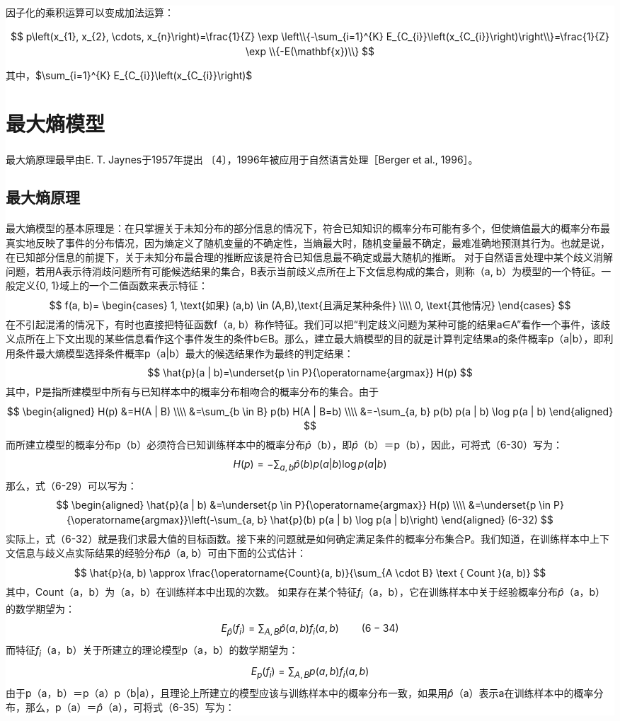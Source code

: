 因子化的乘积运算可以变成加法运算：

$$
p\left(x_{1}, x_{2}, \cdots, x_{n}\right)=\frac{1}{Z} \exp \left\\{-\sum_{i=1}^{K} E_{C_{i}}\left(x_{C_{i}}\right)\right\\}=\frac{1}{Z} \exp \\{-E(\mathbf{x})\\}
$$

其中，$\sum_{i=1}^{K} E_{C_{i}}\left(x_{C_{i}}\right)$

# 最大熵模型
最大熵原理最早由E. T. Jaynes于1957年提出 〔4〕，1996年被应用于自然语言处理［Berger et al., 1996］。

## 最大熵原理

最大熵模型的基本原理是：在只掌握关于未知分布的部分信息的情况下，符合已知知识的概率分布可能有多个，但使熵值最大的概率分布最真实地反映了事件的分布情况，因为熵定义了随机变量的不确定性，当熵最大时，随机变量最不确定，最难准确地预测其行为。也就是说，在已知部分信息的前提下，关于未知分布最合理的推断应该是符合已知信息最不确定或最大随机的推断。
对于自然语言处理中某个歧义消解问题，若用A表示待消歧问题所有可能候选结果的集合，B表示当前歧义点所在上下文信息构成的集合，则称（a, b）为模型的一个特征。一般定义{0, 1}域上的一个二值函数来表示特征：
$$
f(a, b)=
\begin{cases}
1, \text{如果} (a,b) \in (A,B),\text{且满足某种条件} \\\\
0, \text{其他情况}
\end{cases}
$$
在不引起混淆的情况下，有时也直接把特征函数f（a, b）称作特征。我们可以把“判定歧义问题为某种可能的结果a∈A”看作一个事件，该歧义点所在上下文出现的某些信息看作这个事件发生的条件b∈B。那么，建立最大熵模型的目的就是计算判定结果a的条件概率p（a|b），即利用条件最大熵模型选择条件概率p（a|b）最大的候选结果作为最终的判定结果：
$$
\hat{p}(a | b)=\underset{p \in P}{\operatorname{argmax}} H(p)
$$
其中，P是指所建模型中所有与已知样本中的概率分布相吻合的概率分布的集合。由于
$$
\begin{aligned} H(p) &=H(A | B) \\\\
&=\sum_{b \in B} p(b) H(A | B=b) \\\\
&=-\sum_{a, b} p(b) p(a | b) \log p(a | b) \end{aligned}
$$
而所建立模型的概率分布p（b）必须符合已知训练样本中的概率分布$\hat{p}$（b），即$\hat{p}$（b）＝p（b），因此，可将式（6-30）写为：
$$
H(p)=-\sum_{a, b} \hat{p}(b) p(a | b) \log p(a | b)
$$
那么，式（6-29）可以写为：
$$
\begin{aligned} \hat{p}(a | b) &=\underset{p \in P}{\operatorname{argmax}} H(p) \\\\
&=\underset{p \in P}{\operatorname{argmax}}\left(-\sum_{a, b} \hat{p}(b) p(a | b) \log p(a | b)\right) \end{aligned}
(6-32)
$$
实际上，式（6-32）就是我们求最大值的目标函数。接下来的问题就是如何确定满足条件的概率分布集合P。我们知道，在训练样本中上下文信息与歧义点实际结果的经验分布$\hat{p}$（a, b）可由下面的公式估计：
$$
\hat{p}(a, b) \approx \frac{\operatorname{Count}(a, b)}{\sum_{A \cdot B} \text { Count }(a, b)}
$$
其中，Count（a，b）为（a，b）在训练样本中出现的次数。
如果存在某个特征$f_i$（a，b），它在训练样本中关于经验概率分布$\hat{p}$（a，b）的数学期望为：
$$
E_{\hat{p}}\left(f_{i}\right)=\sum_{A, B} \hat{p}(a, b) f_{i}(a, b) \qquad (6-34)
$$
而特征$f_i$（a，b）关于所建立的理论模型p（a，b）的数学期望为：
$$
E_{p}\left(f_{i}\right)=\sum_{A ,B} p(a, b) f_{i}(a, b)
$$
由于p（a，b）＝p（a）p（b|a），且理论上所建立的模型应该与训练样本中的概率分布一致，如果用$\hat{p}$（a）表示a在训练样本中的概率分布，那么，p（a）＝$\hat{p}$（a），可将式（6-35）写为：